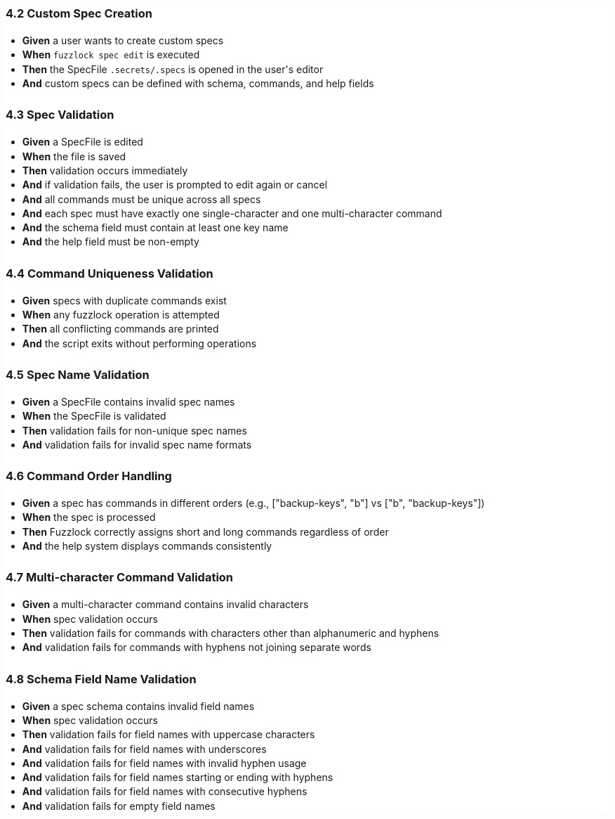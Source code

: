 ### 4.2 Custom Spec Creation
- **Given** a user wants to create custom specs
- **When** `fuzzlock spec edit` is executed
- **Then** the SpecFile `.secrets/.specs` is opened in the user's editor
- **And** custom specs can be defined with schema, commands, and help fields

### 4.3 Spec Validation
- **Given** a SpecFile is edited
- **When** the file is saved
- **Then** validation occurs immediately
- **And** if validation fails, the user is prompted to edit again or cancel
- **And** all commands must be unique across all specs
- **And** each spec must have exactly one single-character and one multi-character command
- **And** the schema field must contain at least one key name
- **And** the help field must be non-empty

### 4.4 Command Uniqueness Validation
- **Given** specs with duplicate commands exist
- **When** any fuzzlock operation is attempted
- **Then** all conflicting commands are printed
- **And** the script exits without performing operations

### 4.5 Spec Name Validation
- **Given** a SpecFile contains invalid spec names
- **When** the SpecFile is validated
- **Then** validation fails for non-unique spec names
- **And** validation fails for invalid spec name formats

### 4.6 Command Order Handling
- **Given** a spec has commands in different orders (e.g., ["backup-keys", "b"] vs ["b", "backup-keys"])
- **When** the spec is processed
- **Then** Fuzzlock correctly assigns short and long commands regardless of order
- **And** the help system displays commands consistently

### 4.7 Multi-character Command Validation
- **Given** a multi-character command contains invalid characters
- **When** spec validation occurs
- **Then** validation fails for commands with characters other than alphanumeric and hyphens
- **And** validation fails for commands with hyphens not joining separate words

### 4.8 Schema Field Name Validation
- **Given** a spec schema contains invalid field names
- **When** spec validation occurs
- **Then** validation fails for field names with uppercase characters
- **And** validation fails for field names with underscores
- **And** validation fails for field names with invalid hyphen usage
- **And** validation fails for field names starting or ending with hyphens
- **And** validation fails for field names with consecutive hyphens
- **And** validation fails for empty field names

